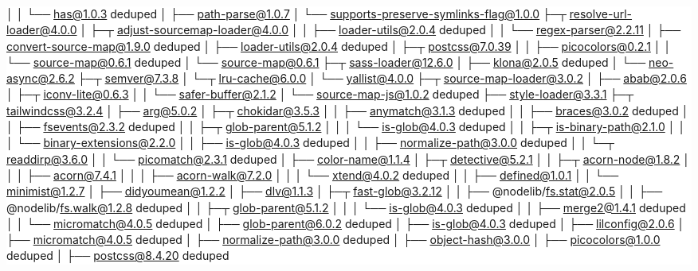 │ │ └── has@1.0.3 deduped
│ ├── path-parse@1.0.7
│ └── supports-preserve-symlinks-flag@1.0.0
├─┬ resolve-url-loader@4.0.0
│ ├─┬ adjust-sourcemap-loader@4.0.0
│ │ ├── loader-utils@2.0.4 deduped
│ │ └── regex-parser@2.2.11
│ ├── convert-source-map@1.9.0 deduped
│ ├── loader-utils@2.0.4 deduped
│ ├─┬ postcss@7.0.39
│ │ ├── picocolors@0.2.1
│ │ └── source-map@0.6.1 deduped
│ └── source-map@0.6.1
├─┬ sass-loader@12.6.0
│ ├── klona@2.0.5 deduped
│ └── neo-async@2.6.2
├─┬ semver@7.3.8
│ └─┬ lru-cache@6.0.0
│ └── yallist@4.0.0
├─┬ source-map-loader@3.0.2
│ ├── abab@2.0.6
│ ├─┬ iconv-lite@0.6.3
│ │ └── safer-buffer@2.1.2
│ └── source-map-js@1.0.2 deduped
├── style-loader@3.3.1
├─┬ tailwindcss@3.2.4
│ ├── arg@5.0.2
│ ├─┬ chokidar@3.5.3
│ │ ├── anymatch@3.1.3 deduped
│ │ ├── braces@3.0.2 deduped
│ │ ├── fsevents@2.3.2 deduped
│ │ ├─┬ glob-parent@5.1.2
│ │ │ └── is-glob@4.0.3 deduped
│ │ ├─┬ is-binary-path@2.1.0
│ │ │ └── binary-extensions@2.2.0
│ │ ├── is-glob@4.0.3 deduped
│ │ ├── normalize-path@3.0.0 deduped
│ │ └─┬ readdirp@3.6.0
│ │ └── picomatch@2.3.1 deduped
│ ├── color-name@1.1.4
│ ├─┬ detective@5.2.1
│ │ ├─┬ acorn-node@1.8.2
│ │ │ ├── acorn@7.4.1
│ │ │ ├── acorn-walk@7.2.0
│ │ │ └── xtend@4.0.2 deduped
│ │ ├── defined@1.0.1
│ │ └── minimist@1.2.7
│ ├── didyoumean@1.2.2
│ ├── dlv@1.1.3
│ ├─┬ fast-glob@3.2.12
│ │ ├── @nodelib/fs.stat@2.0.5
│ │ ├── @nodelib/fs.walk@1.2.8 deduped
│ │ ├─┬ glob-parent@5.1.2
│ │ │ └── is-glob@4.0.3 deduped
│ │ ├── merge2@1.4.1 deduped
│ │ └── micromatch@4.0.5 deduped
│ ├── glob-parent@6.0.2 deduped
│ ├── is-glob@4.0.3 deduped
│ ├── lilconfig@2.0.6
│ ├── micromatch@4.0.5 deduped
│ ├── normalize-path@3.0.0 deduped
│ ├── object-hash@3.0.0
│ ├── picocolors@1.0.0 deduped
│ ├── postcss@8.4.20 deduped